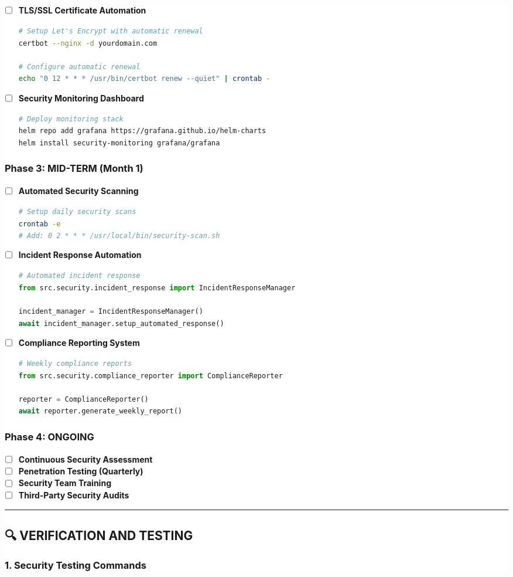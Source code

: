 - [ ] **TLS/SSL Certificate Automation**
  ```bash
  # Setup Let's Encrypt with automatic renewal
  certbot --nginx -d yourdomain.com
  
  # Configure automatic renewal
  echo "0 12 * * * /usr/bin/certbot renew --quiet" | crontab -
  ```

- [ ] **Security Monitoring Dashboard**
  ```bash
  # Deploy monitoring stack
  helm repo add grafana https://grafana.github.io/helm-charts
  helm install security-monitoring grafana/grafana
  ```

### Phase 3: MID-TERM (Month 1)
- [ ] **Automated Security Scanning**
  ```bash
  # Setup daily security scans
  crontab -e
  # Add: 0 2 * * * /usr/local/bin/security-scan.sh
  ```

- [ ] **Incident Response Automation**
  ```python
  # Automated incident response
  from src.security.incident_response import IncidentResponseManager
  
  incident_manager = IncidentResponseManager()
  await incident_manager.setup_automated_response()
  ```

- [ ] **Compliance Reporting System**
  ```python
  # Weekly compliance reports
  from src.security.compliance_reporter import ComplianceReporter
  
  reporter = ComplianceReporter()
  await reporter.generate_weekly_report()
  ```

### Phase 4: ONGOING
- [ ] **Continuous Security Assessment**
- [ ] **Penetration Testing (Quarterly)**
- [ ] **Security Team Training**
- [ ] **Third-Party Security Audits**

---

## 🔍 VERIFICATION AND TESTING

### 1. Security Testing Commands
